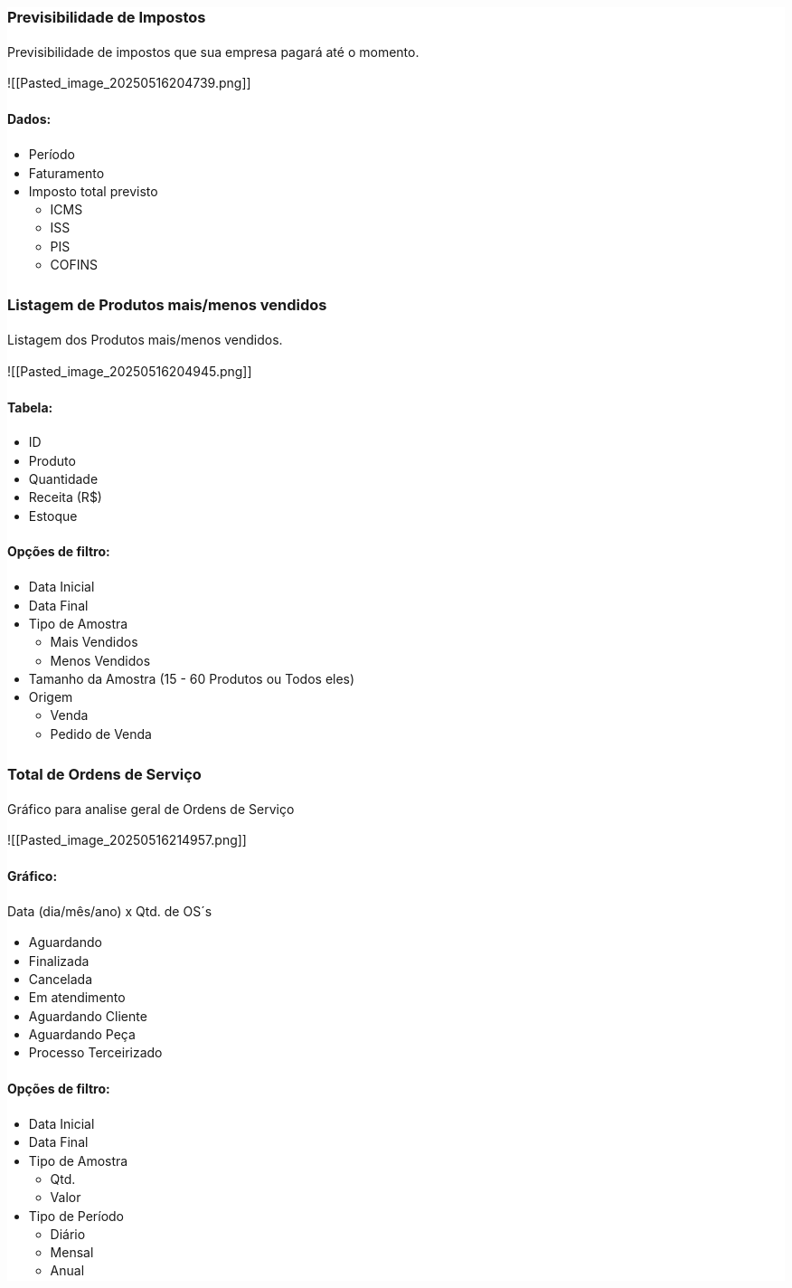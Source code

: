 
### Previsibilidade de Impostos
Previsibilidade de impostos que sua empresa pagará até o momento.

![[Pasted_image_20250516204739.png]]
#### Dados:
- Período
- Faturamento
- Imposto total previsto
	- ICMS
	- ISS
	- PIS
	- COFINS


### Listagem de Produtos mais/menos vendidos
Listagem dos Produtos mais/menos vendidos.

![[Pasted_image_20250516204945.png]]
#### Tabela:
- ID
- Produto
- Quantidade
- Receita (R$)
- Estoque
#### Opções de filtro:
- Data Inicial
- Data Final
- Tipo de Amostra
	- Mais Vendidos
	- Menos Vendidos
- Tamanho da Amostra (15 - 60 Produtos ou Todos eles)
- Origem
	- Venda
	- Pedido de Venda

### Total de Ordens de Serviço
Gráfico para analise geral de Ordens de Serviço

![[Pasted_image_20250516214957.png]]
#### Gráfico:
Data (dia/mês/ano) x Qtd. de OS´s
- Aguardando
- Finalizada
- Cancelada
- Em atendimento
- Aguardando Cliente
- Aguardando Peça
- Processo Terceirizado
#### Opções de filtro:
- Data Inicial
- Data Final
- Tipo de Amostra
	- Qtd.
	- Valor
- Tipo de Período
	- Diário
	- Mensal
	- Anual
